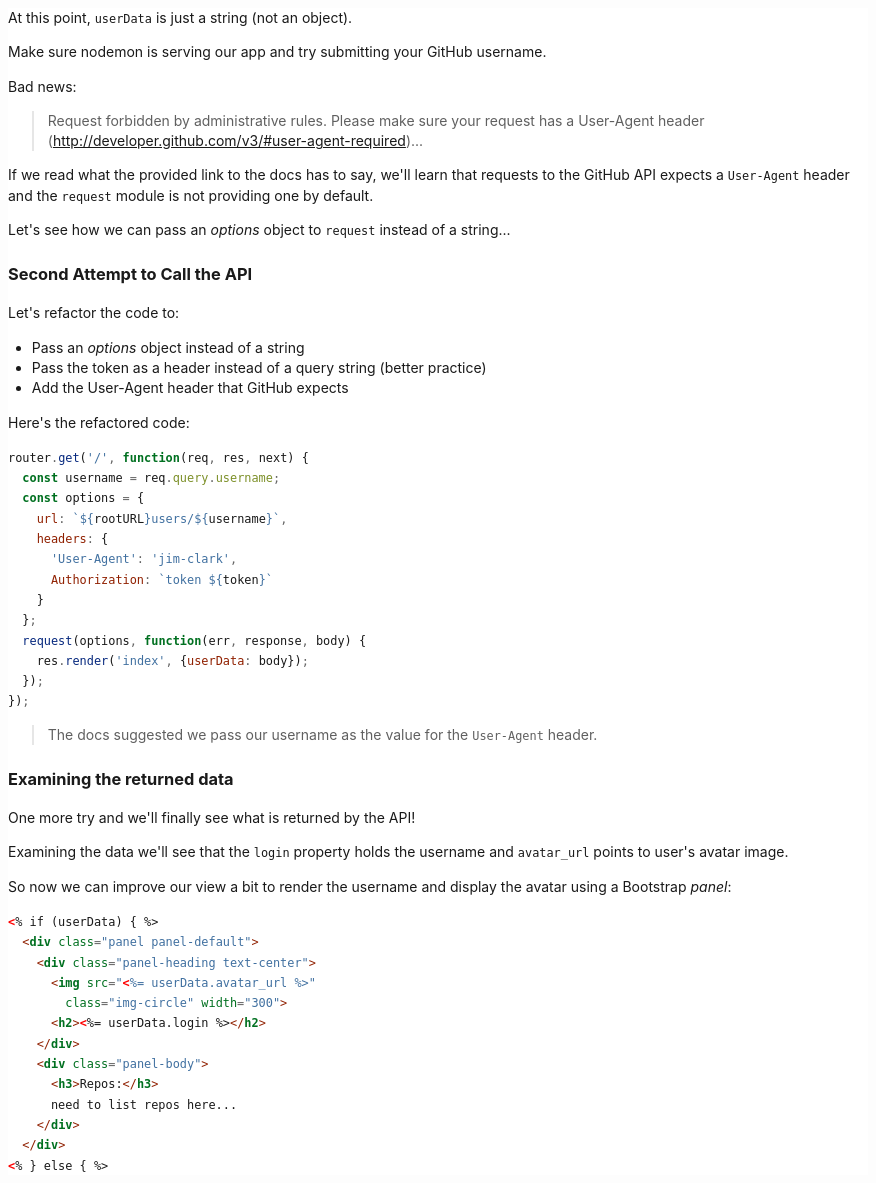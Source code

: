 At this point, `userData` is just a string (not an object).

Make sure nodemon is serving our app and try submitting your GitHub username.

Bad news:

> Request forbidden by administrative rules. Please make sure your request has a User-Agent header (http://developer.github.com/v3/#user-agent-required)...

If we read what the provided link to the docs has to say, we'll learn that requests to the GitHub API expects a `User-Agent` header and the `request` module is not providing one by default.

Let's see how we can pass an _options_ object to `request` instead of a string...

### Second Attempt to Call the API

Let's refactor the code to:

- Pass an _options_ object instead of a string
- Pass the token as a header instead of a query string (better practice)
- Add the User-Agent header that GitHub expects

Here's the refactored code:

```js
router.get('/', function(req, res, next) {
  const username = req.query.username;
  const options = {
    url: `${rootURL}users/${username}`,
    headers: {
      'User-Agent': 'jim-clark',
      Authorization: `token ${token}`
    }
  };
  request(options, function(err, response, body) {
    res.render('index', {userData: body});
  });
});
```

> The docs suggested we pass our username as the value for the `User-Agent` header.

### Examining the returned data

One more try and we'll finally see what is returned by the API!

Examining the data we'll see that the `login` property holds the username and `avatar_url` points to user's avatar image.

So now we can improve our view a bit to render the username and display the avatar using a Bootstrap _panel_:

```html
<% if (userData) { %>
  <div class="panel panel-default">
    <div class="panel-heading text-center">
      <img src="<%= userData.avatar_url %>"
        class="img-circle" width="300">
      <h2><%= userData.login %></h2>
    </div>
    <div class="panel-body">
      <h3>Repos:</h3>
      need to list repos here...
    </div>
  </div>
<% } else { %>
```
